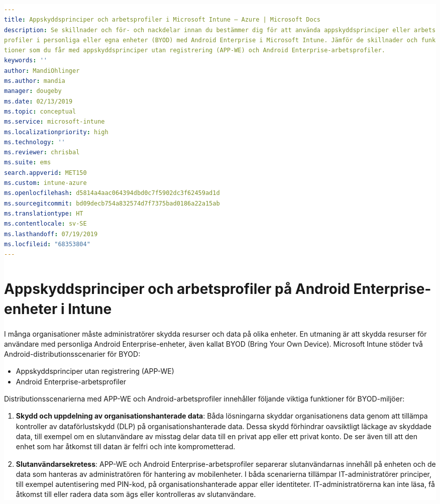 ```yaml
---
title: Appskyddsprinciper och arbetsprofiler i Microsoft Intune – Azure | Microsoft Docs
description: Se skillnader och för- och nackdelar innan du bestämmer dig för att använda appskyddsprinciper eller arbetsprofiler i personliga eller egna enheter (BYOD) med Android Enterprise i Microsoft Intune. Jämför de skillnader och funktioner som du får med appskyddsprinciper utan registrering (APP-WE) och Android Enterprise-arbetsprofiler.
keywords: ''
author: MandiOhlinger
ms.author: mandia
manager: dougeby
ms.date: 02/13/2019
ms.topic: conceptual
ms.service: microsoft-intune
ms.localizationpriority: high
ms.technology: ''
ms.reviewer: chrisbal
ms.suite: ems
search.appverid: MET150
ms.custom: intune-azure
ms.openlocfilehash: d5814a4aac064394dbd0c7f5902dc3f62459ad1d
ms.sourcegitcommit: bd09decb754a832574d7f7375bad0186a22a15ab
ms.translationtype: HT
ms.contentlocale: sv-SE
ms.lasthandoff: 07/19/2019
ms.locfileid: "68353804"
---
```

# <a name="application-protection-policies-and-work-profiles-on-android-enterprise-devices-in-intune"></a>Appskyddsprinciper och arbetsprofiler på Android Enterprise-enheter i Intune

I många organisationer måste administratörer skydda resurser och data på olika enheter. En utmaning är att skydda resurser för användare med personliga Android Enterprise-enheter, även kallat BYOD (Bring Your Own Device). Microsoft Intune stöder två Android-distributionsscenarier för BYOD:

- Appskyddsprinciper utan registrering (APP-WE)
- Android Enterprise-arbetsprofiler

Distributionsscenarierna med APP-WE och Android-arbetsprofiler innehåller följande viktiga funktioner för BYOD-miljöer:

1. **Skydd och uppdelning av organisationshanterade data**: Båda lösningarna skyddar organisationens data genom att tillämpa kontroller av dataförlustskydd (DLP) på organisationshanterade data. Dessa skydd förhindrar oavsiktligt läckage av skyddade data, till exempel om en slutanvändare av misstag delar data till en privat app eller ett privat konto. De ser även till att den enhet som har åtkomst till datan är felfri och inte komprometterad.

2. **Slutanvändarsekretess**: APP-WE och Android Enterprise-arbetsprofiler separerar slutanvändarnas innehåll på enheten och de data som hanteras av administratören för hantering av mobilenheter. I båda scenarierna tillämpar IT-administratörer principer, till exempel autentisering med PIN-kod, på organisationshanterade appar eller identiteter. IT-administratörerna kan inte läsa, få åtkomst till eller radera data som ägs eller kontrolleras av slutanvändare.
